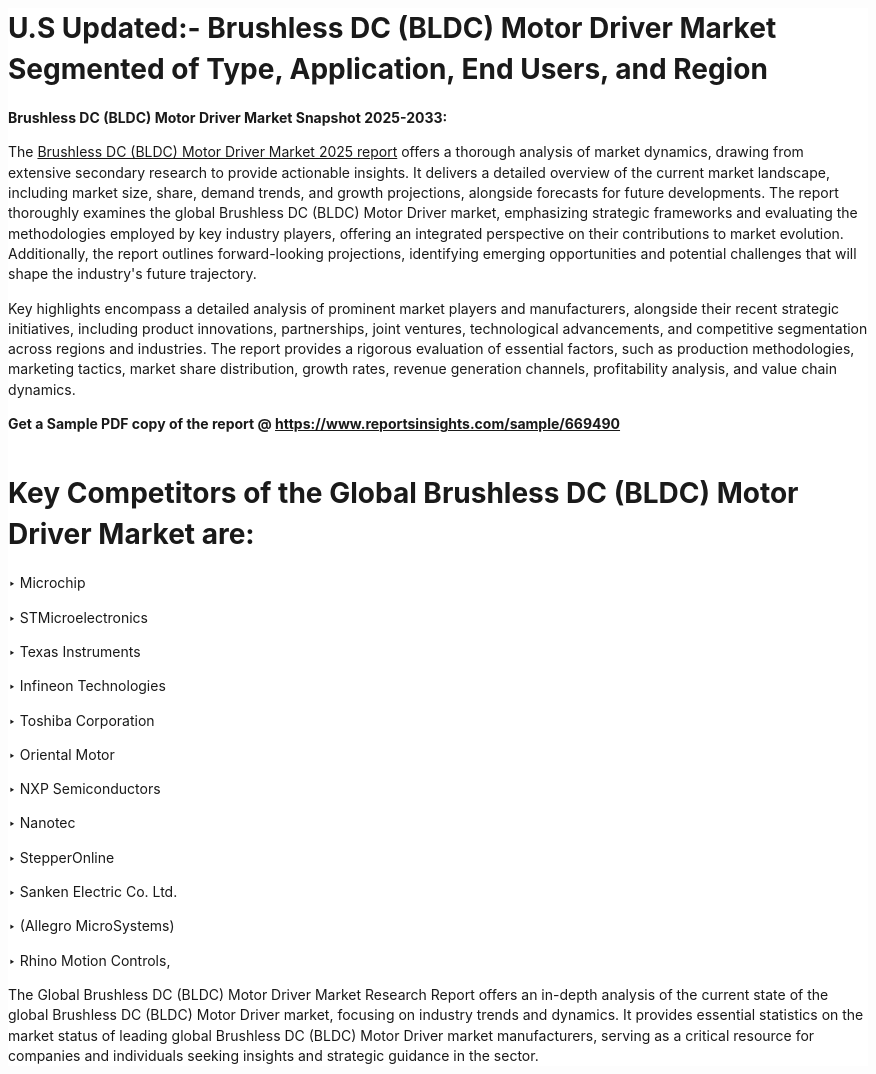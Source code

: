 # U.S Updated:- Brushless DC (BLDC) Motor Driver Market Segmented of Type, Application, End Users, and Region

<strong>Brushless DC (BLDC) Motor Driver Market Snapshot 2025-2033:</strong>

 The <a href=https://www.reportsinsights.com/sample/669490>Brushless DC (BLDC) Motor Driver Market 2025 report</a> offers a thorough analysis of market dynamics, drawing from extensive secondary research to provide actionable insights. It delivers a detailed overview of the current market landscape, including market size, share, demand trends, and growth projections, alongside forecasts for future developments. The report thoroughly examines the global Brushless DC (BLDC) Motor Driver market, emphasizing strategic frameworks and evaluating the methodologies employed by key industry players, offering an integrated perspective on their contributions to market evolution. Additionally, the report outlines forward-looking projections, identifying emerging opportunities and potential challenges that will shape the industry's future trajectory.

Key highlights encompass a detailed analysis of prominent market players and manufacturers, alongside their recent strategic initiatives, including product innovations, partnerships, joint ventures, technological advancements, and competitive segmentation across regions and industries. The report provides a rigorous evaluation of essential factors, such as production methodologies, marketing tactics, market share distribution, growth rates, revenue generation channels, profitability analysis, and value chain dynamics.

<strong>Get a Sample PDF copy of the report @ <a href=https://www.reportsinsights.com/sample/669490>https://www.reportsinsights.com/sample/669490</a></strong>

# <strong>Key Competitors of the Global Brushless DC (BLDC) Motor Driver Market are:</strong>

‣ Microchip

‣ STMicroelectronics

‣ Texas Instruments

‣ Infineon Technologies

‣ Toshiba Corporation

‣ Oriental Motor

‣ NXP Semiconductors

‣ Nanotec

‣ StepperOnline

‣ Sanken Electric Co. Ltd.

‣ (Allegro MicroSystems)

‣ Rhino Motion Controls,

The Global Brushless DC (BLDC) Motor Driver Market Research Report offers an in-depth analysis of the current state of the global Brushless DC (BLDC) Motor Driver market, focusing on industry trends and dynamics. It provides essential statistics on the market status of leading global Brushless DC (BLDC) Motor Driver market manufacturers, serving as a critical resource for companies and individuals seeking insights and strategic guidance in the sector.

